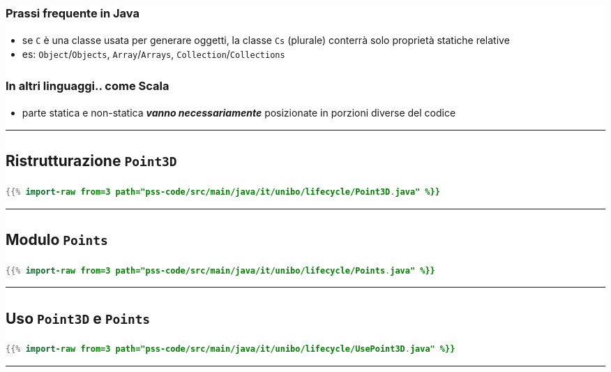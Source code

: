 


### Prassi frequente in Java



*  se `C` è una classe usata per generare oggetti, la classe `Cs` (plurale) conterrà solo proprietà statiche relative
*  es: `Object`/`Objects`, `Array`/`Arrays`, `Collection`/`Collections`




### In altri linguaggi.. come Scala



*  parte statica e non-statica *__vanno necessariamente__* posizionate in porzioni diverse del codice





---



## Ristrutturazione `Point3D`


```java
{{% import-raw from=3 path="pss-code/src/main/java/it/unibo/lifecycle/Point3D.java" %}}
```

---


## Modulo `Points`


```java
{{% import-raw from=3 path="pss-code/src/main/java/it/unibo/lifecycle/Points.java" %}}
```


---


## Uso `Point3D` e `Points`


```java
{{% import-raw from=3 path="pss-code/src/main/java/it/unibo/lifecycle/UsePoint3D.java" %}}
```

---







